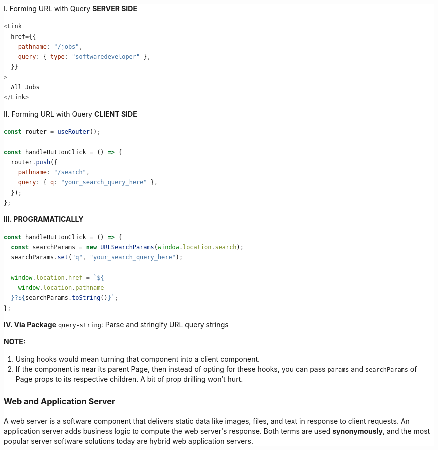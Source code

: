I. Forming URL with Query
**SERVER SIDE**

```js
<Link
  href={{
    pathname: "/jobs",
    query: { type: "softwaredeveloper" },
  }}
>
  All Jobs
</Link>
```

II. Forming URL with Query
**CLIENT SIDE**

```js
const router = useRouter();

const handleButtonClick = () => {
  router.push({
    pathname: "/search",
    query: { q: "your_search_query_here" },
  });
};
```

**III. PROGRAMATICALLY**

```js
const handleButtonClick = () => {
  const searchParams = new URLSearchParams(window.location.search);
  searchParams.set("q", "your_search_query_here");

  window.location.href = `${
    window.location.pathname
  }?${searchParams.toString()}`;
};
```

**IV. Via Package**
`query-string`: Parse and stringify URL query strings

**NOTE:**

1. Using hooks would mean turning that component into a client component.
2. If the component is near its parent Page, then instead of opting for these hooks, you can pass `params` and `searchParams` of Page props to its respective children. A bit of prop drilling won’t hurt.

### Web and Application Server

A web server is a software component that delivers static data like images, files, and text in response to client requests. An application server adds business logic to compute the web server's response. Both terms are used **synonymously**, and the most popular server software solutions today are hybrid web application servers.
